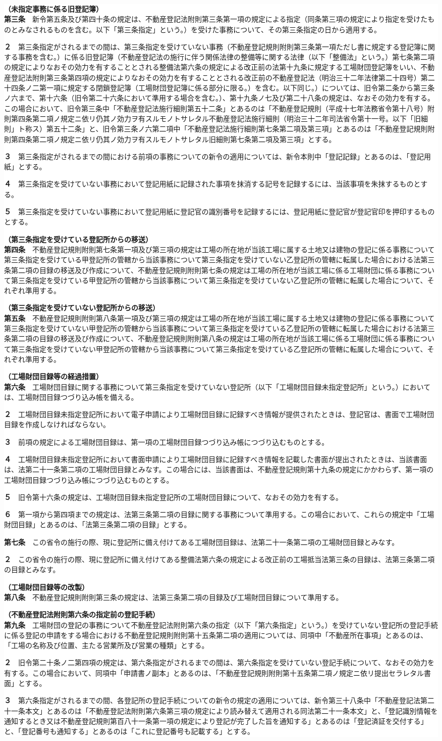 **（未指定事務に係る旧登記簿）**  
**第三条**　新令第五条及び第四十条の規定は、不動産登記法附則第三条第一項の規定による指定（同条第三項の規定により指定を受けたものとみなされるものを含む。以下「第三条指定」という。）を受けた事務について、その第三条指定の日から適用する。  
  
**２**　第三条指定がされるまでの間は、第三条指定を受けていない事務（不動産登記規則附則第三条第一項ただし書に規定する登記簿に関する事務を含む。）に係る旧登記簿（不動産登記法の施行に伴う関係法律の整備等に関する法律（以下「整備法」という。）第七条第二項の規定によりなおその効力を有することとされる整備法第六条の規定による改正前の法第十九条に規定する工場財団登記簿をいい、不動産登記法附則第三条第四項の規定によりなおその効力を有することとされる改正前の不動産登記法（明治三十二年法律第二十四号）第二十四条ノ二第一項に規定する閉鎖登記簿（工場財団登記簿に係る部分に限る。）を含む。以下同じ。）については、旧令第二条から第三条ノ六まで、第十六条（旧令第二十六条において準用する場合を含む。）、第十九条ノ七及び第二十八条の規定は、なおその効力を有する。この場合において、旧令第三条中「不動産登記法施行細則第五十二条」とあるのは「不動産登記規則（平成十七年法務省令第十八号）附則第四条第二項ノ規定ニ依リ仍其ノ効力ヲ有スルモノトサレタル不動産登記法施行細則（明治三十二年司法省令第十一号。以下「旧細則」ト称ス）第五十二条」と、旧令第三条ノ六第二項中「不動産登記法施行細則第七条第二項及第三項」とあるのは「不動産登記規則附則第四条第二項ノ規定ニ依リ仍其ノ効力ヲ有スルモノトサレタル旧細則第七条第二項及第三項」とする。  
  
**３**　第三条指定がされるまでの間における前項の事務についての新令の適用については、新令本則中「登記記録」とあるのは、「登記用紙」とする。  
  
**４**　第三条指定を受けていない事務において登記用紙に記録された事項を抹消する記号を記録するには、当該事項を朱抹するものとする。  
  
**５**　第三条指定を受けていない事務において登記用紙に登記官の識別番号を記録するには、登記用紙に登記官が登記官印を押印するものとする。  
  
**（第三条指定を受けている登記所からの移送）**  
**第四条**　不動産登記規則附則第七条第一項及び第三項の規定は工場の所在地が当該工場に属する土地又は建物の登記に係る事務について第三条指定を受けている甲登記所の管轄から当該事務について第三条指定を受けていない乙登記所の管轄に転属した場合における法第三条第二項の目録の移送及び作成について、不動産登記規則附則第七条の規定は工場の所在地が当該工場に係る工場財団に係る事務について第三条指定を受けている甲登記所の管轄から当該事務について第三条指定を受けていない乙登記所の管轄に転属した場合について、それぞれ準用する。  
  
**（第三条指定を受けていない登記所からの移送）**  
**第五条**　不動産登記規則附則第八条第一項及び第三項の規定は工場の所在地が当該工場に属する土地又は建物の登記に係る事務について第三条指定を受けていない甲登記所の管轄から当該事務について第三条指定を受けている乙登記所の管轄に転属した場合における法第三条第二項の目録の移送及び作成について、不動産登記規則附則第八条の規定は工場の所在地が当該工場に係る工場財団に係る事務について第三条指定を受けていない甲登記所の管轄から当該事務について第三条指定を受けている乙登記所の管轄に転属した場合について、それぞれ準用する。  
  
**（工場財団目録等の経過措置）**  
**第六条**　工場財団目録に関する事務について第三条指定を受けていない登記所（以下「工場財団目録未指定登記所」という。）においては、工場財団目録つづり込み帳を備える。  
  
**２**　工場財団目録未指定登記所において電子申請により工場財団目録に記録すべき情報が提供されたときは、登記官は、書面で工場財団目録を作成しなければならない。  
  
**３**　前項の規定による工場財団目録は、第一項の工場財団目録つづり込み帳につづり込むものとする。  
  
**４**　工場財団目録未指定登記所において書面申請により工場財団目録に記録すべき情報を記載した書面が提出されたときは、当該書面は、法第二十一条第二項の工場財団目録とみなす。この場合には、当該書面は、不動産登記規則第十九条の規定にかかわらず、第一項の工場財団目録つづり込み帳につづり込むものとする。  
  
**５**　旧令第十六条の規定は、工場財団目録未指定登記所の工場財団目録について、なおその効力を有する。  
  
**６**　第一項から第四項までの規定は、法第三条第二項の目録に関する事務について準用する。この場合において、これらの規定中「工場財団目録」とあるのは、「法第三条第二項の目録」とする。  
  
**第七条**　この省令の施行の際、現に登記所に備え付けてある工場財団目録は、法第二十一条第二項の工場財団目録とみなす。  
  
**２**　この省令の施行の際、現に登記所に備え付けてある整備法第六条の規定による改正前の工場抵当法第三条の目録は、法第三条第二項の目録とみなす。  
  
**（工場財団目録等の改製）**  
**第八条**　不動産登記規則附則第三条の規定は、法第三条第二項の目録及び工場財団目録について準用する。  
  
**（不動産登記法附則第六条の指定前の登記手続）**  
**第九条**　工場財団の登記の事務について不動産登記法附則第六条の指定（以下「第六条指定」という。）を受けていない登記所の登記手続に係る登記の申請をする場合における不動産登記規則附則第十五条第二項の適用については、同項中「不動産所在事項」とあるのは、「工場の名称及び位置、主たる営業所及び営業の種類」とする。  
  
**２**　旧令第二十条ノ二第四項の規定は、第六条指定がされるまでの間は、第六条指定を受けていない登記手続について、なおその効力を有する。この場合において、同項中「申請書ノ副本」とあるのは、「不動産登記規則附則第十五条第二項ノ規定ニ依リ提出セラレタル書面」とする。  
  
**３**　第六条指定がされるまでの間、各登記所の登記手続についての新令の規定の適用については、新令第三十八条中「不動産登記法第二十一条本文」とあるのは「不動産登記法附則第六条第三項の規定により読み替えて適用される同法第二十一条本文」と、「登記識別情報を通知するとき又は不動産登記規則第百八十一条第一項の規定により登記が完了した旨を通知する」とあるのは「登記済証を交付する」と、「登記番号も通知する」とあるのは「これに登記番号も記載する」とする。  
  